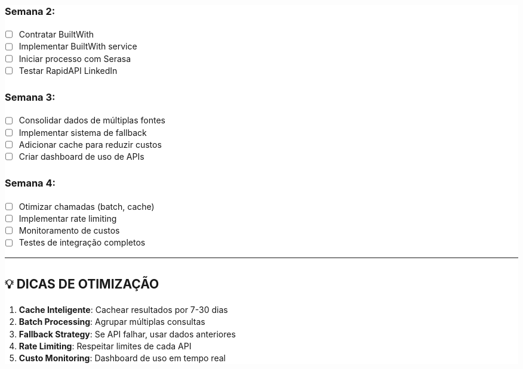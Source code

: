 ### Semana 2:
- [ ] Contratar BuiltWith
- [ ] Implementar BuiltWith service
- [ ] Iniciar processo com Serasa
- [ ] Testar RapidAPI LinkedIn

### Semana 3:
- [ ] Consolidar dados de múltiplas fontes
- [ ] Implementar sistema de fallback
- [ ] Adicionar cache para reduzir custos
- [ ] Criar dashboard de uso de APIs

### Semana 4:
- [ ] Otimizar chamadas (batch, cache)
- [ ] Implementar rate limiting
- [ ] Monitoramento de custos
- [ ] Testes de integração completos

---

## 💡 DICAS DE OTIMIZAÇÃO

1. **Cache Inteligente**: Cachear resultados por 7-30 dias
2. **Batch Processing**: Agrupar múltiplas consultas
3. **Fallback Strategy**: Se API falhar, usar dados anteriores
4. **Rate Limiting**: Respeitar limites de cada API
5. **Custo Monitoring**: Dashboard de uso em tempo real

